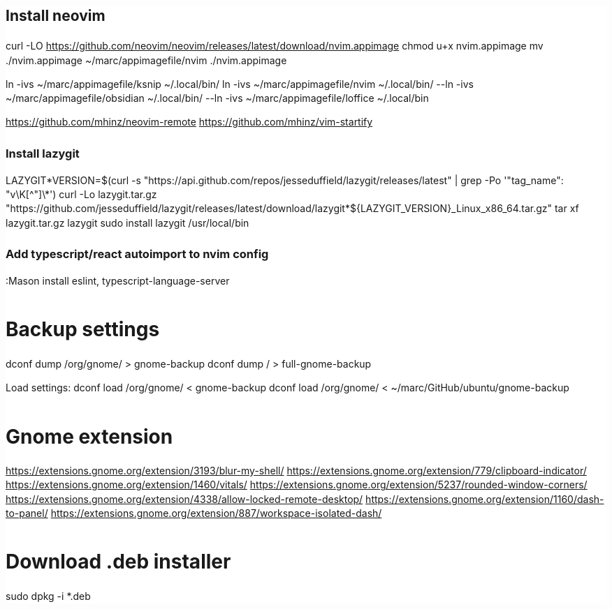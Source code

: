 ## Install neovim

curl -LO https://github.com/neovim/neovim/releases/latest/download/nvim.appimage
chmod u+x nvim.appimage
mv ./nvim.appimage ~/marc/appimagefile/nvim
./nvim.appimage

ln -ivs ~/marc/appimagefile/ksnip ~/.local/bin/
ln -ivs ~/marc/appimagefile/nvim ~/.local/bin/
--ln -ivs ~/marc/appimagefile/obsidian ~/.local/bin/
--ln -ivs ~/marc/appimagefile/loffice ~/.local/bin

https://github.com/mhinz/neovim-remote
https://github.com/mhinz/vim-startify
### Install lazygit

LAZYGIT*VERSION=$(curl -s "https://api.github.com/repos/jesseduffield/lazygit/releases/latest" | grep -Po '"tag_name": "v\K[^"]\*')
curl -Lo lazygit.tar.gz "https://github.com/jesseduffield/lazygit/releases/latest/download/lazygit*${LAZYGIT_VERSION}\_Linux_x86_64.tar.gz"
tar xf lazygit.tar.gz lazygit
sudo install lazygit /usr/local/bin

### Add typescript/react autoimport to nvim config

:Mason
install eslint, typescript-language-server

# Backup settings

dconf dump /org/gnome/ > gnome-backup
dconf dump / > full-gnome-backup

Load settings:
dconf load /org/gnome/ < gnome-backup
dconf load /org/gnome/ < ~/marc/GitHub/ubuntu/gnome-backup

# Gnome extension

https://extensions.gnome.org/extension/3193/blur-my-shell/
https://extensions.gnome.org/extension/779/clipboard-indicator/
https://extensions.gnome.org/extension/1460/vitals/
https://extensions.gnome.org/extension/5237/rounded-window-corners/
https://extensions.gnome.org/extension/4338/allow-locked-remote-desktop/
https://extensions.gnome.org/extension/1160/dash-to-panel/
https://extensions.gnome.org/extension/887/workspace-isolated-dash/

# Download .deb installer

sudo dpkg -i \*.deb
